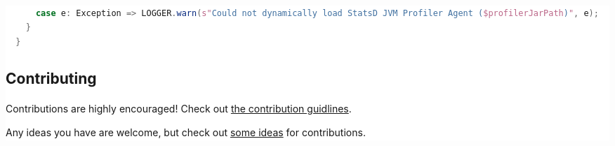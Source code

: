 ```scala
      case e: Exception => LOGGER.warn(s"Could not dynamically load StatsD JVM Profiler Agent ($profilerJarPath)", e);
    }
  }
```


## Contributing
Contributions are highly encouraged!  Check out [the contribution guidlines](https://github.com/etsy/statsd-jvm-profiler/blob/master/CONTRIBUTING.md).

Any ideas you have are welcome,  but check out [some ideas](https://github.com/etsy/statsd-jvm-profiler/wiki/Contribution-Ideas) for contributions.
